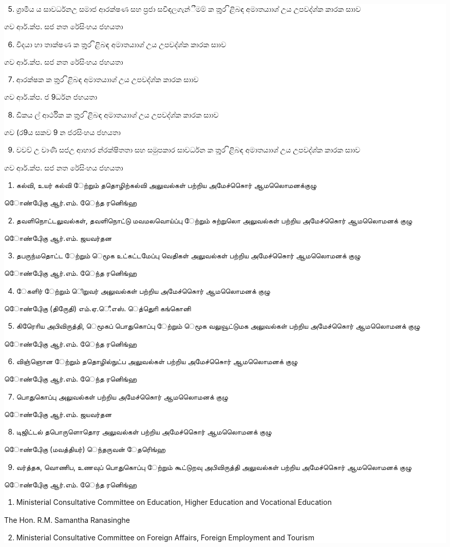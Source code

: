 5. ග්‍රාමීය ය සාවර්ධනඋ සමාජ ආරක්ෂණ සහ ප්‍රජා සවිඳලගැන්ීමම් ක තුුර ිළිබඳ අමාතයාාශ් උය උපවද්ශ්ක කාරක සාාව

ගව ආර්.ක්ප. සජ නත රේසිංහය ජහයතා

6. විදයා හා තාක්ෂණ ක තුුර ිළිබඳ අමාතයාාශ් උය උපවද්ශ්ක කාරක සාාව

ගව ආර්.ක්ප. සජ නත රේසිංහය ජහයතා

7. ආරක්ෂක ක තුුර ිළිබඳ අමාතයාාශ් උය උපවද්ශ්ක කාරක සාාව

ගව ආර්.ක්ප. ජ 9ර්ධන ජහයතා

8. ඩිකය ල් ආර්ථික ක තුුර ිළිබඳ අමාතයාාශ් උය උපවද්ශ්ක කාරක සාාව

ගව (ර9‍ය සකව 9 න ජ‍රසිංහය ජහයතා

9. වවව් උ වාණි සජඋ ආහාර න්රක්ෂිතතා සහ සමුපකාර සාවර්ධන ක තුුර ිළිබඳ අමාතයාාශ් උය උපවද්ශ්ක කාරක සාාව

ගව ආර්.ක්ප. සජ නත රේසිංහය ජහයතා

1. கல்வி, உயர் கல்வி ேற்றும் ததொழிற்கல்வி அலுவல்கள் பற்றிய அமேச்சுெொர் ஆமலொெமனக்குழு

ேொண்புேிகு ஆர்.எம். ெேந்த ரனெிங்ஹ

2. தவளிநொட்டலுவல்கள், தவளிநொட்டு மவமலவொய்ப்பு ேற்றும் சுற்றுலொ அலுவல்கள் பற்றிய அமேச்சுெொர் ஆமலொெமனக் குழு

ேொண்புேிகு ஆர்.எம். ஜயவர்தன

3. தபருந்மதொட்ட ேற்றும் ெமூக உட்கட்டமேப்பு வெதிகள் அலுவல்கள் பற்றிய அமேச்சுெொர் ஆமலொெமனக் குழு

ேொண்புேிகு ஆர்.எம். ெேந்த ரனெிங்ஹ

4. ேகளிர் ேற்றும் ெிறுவர் அலுவல்கள் பற்றிய அமேச்சுெொர் ஆமலொெமனக் குழு

ேொண்புேிகு (திருேதி) எம்.ஏ.ெீ.எஸ். ெத்துொி கங்கொனி

5. கிரொேிய அபிவிருத்தி, ெமூகப் பொதுகொப்பு ேற்றும் ெமூக வலுவூட்டுமக அலுவல்கள் பற்றிய அமேச்சுெொர் ஆமலொெமனக் குழு

ேொண்புேிகு ஆர்.எம். ெேந்த ரனெிங்ஹ

6. விஞ்ஞொன ேற்றும் ததொழில்நுட்ப அலுவல்கள் பற்றிய அமேச்சுெொர் ஆமலொெமனக் குழு

ேொண்புேிகு ஆர்.எம். ெேந்த ரனெிங்ஹ

7. பொதுகொப்பு அலுவல்கள் பற்றிய அமேச்சுெொர் ஆமலொெமனக் குழு

ேொண்புேிகு ஆர்.எம். ஜயவர்தன

8. டிஜிட்டல் தபொருளொதொர அலுவல்கள் பற்றிய அமேச்சுெொர் ஆமலொெமனக் குழு

ேொண்புேிகு (மவத்தியர்) ெந்தருவன் ேதரெிங்ஹ

9. வர்த்தக, வொணிப, உணவுப் பொதுகொப்பு ேற்றும் கூட்டுறவு அபிவிருத்தி அலுவல்கள் பற்றிய அமேச்சுெொர் ஆமலொெமனக் குழு

ேொண்புேிகு ஆர்.எம். ெேந்த ரனெிங்ஹ

1. Ministerial Consultative Committee on Education, Higher Education and Vocational Education

The Hon. R.M. Samantha Ranasinghe

2. Ministerial Consultative Committee on Foreign Affairs, Foreign Employment and Tourism
